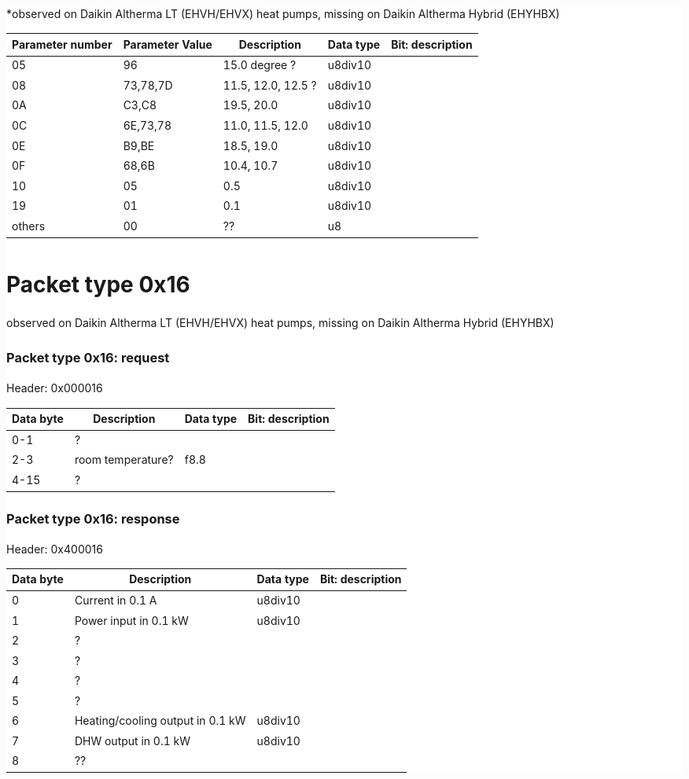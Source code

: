 *observed on Daikin Altherma LT (EHVH/EHVX) heat pumps, missing on Daikin Altherma Hybrid (EHYHBX)

| Parameter number | Parameter Value | Description        | Data type | Bit: description |
| ---------------- | --------------- | ------------------ | --------- | ---------------- |
| 05               | 96              | 15.0 degree  ?     | u8div10   |                  |
| 08               | 73,78,7D        | 11.5, 12.0, 12.5 ? | u8div10   |                  |
| 0A               | C3,C8           | 19.5, 20.0         | u8div10   |                  |
| 0C               | 6E,73,78        | 11.0, 11.5, 12.0   | u8div10   |                  |
| 0E               | B9,BE           | 18.5, 19.0         | u8div10   |                  |
| 0F               | 68,6B           | 10.4, 10.7         | u8div10   |                  |
| 10               | 05              | 0.5                | u8div10   |                  |
| 19               | 01              | 0.1                | u8div10   |                  |
| others           | 00              | ??                 | u8        |                  |


# Packet type 0x16

observed on Daikin Altherma LT (EHVH/EHVX) heat pumps, missing on Daikin Altherma Hybrid (EHYHBX)

### Packet type 0x16: request

Header: 0x000016

| Data byte | Description       | Data type | Bit: description |
| --------- | ----------------- | --------- | ---------------- |
| 0-1       | ?                 |           |                  |
| 2-3       | room temperature? | f8.8      |                  |
| 4-15      | ?                 |           |                  |

### Packet type 0x16: response

Header: 0x400016

| Data byte | Description                      | Data type | Bit: description |
| --------- | -------------------------------- | --------- | ---------------- |
| 0         | Current in 0.1 A                 | u8div10   |                  |
| 1         | Power input in 0.1 kW            | u8div10   |                  |
| 2         | ?                                |           |                  |
| 3         | ?                                |           |                  |
| 4         | ?                                |           |                  |
| 5         | ?                                |           |                  |
| 6         | Heating/cooling output in 0.1 kW | u8div10   |                  |
| 7         | DHW output in 0.1 kW             | u8div10   |                  |
| 8         | ??                               |           |                  |
